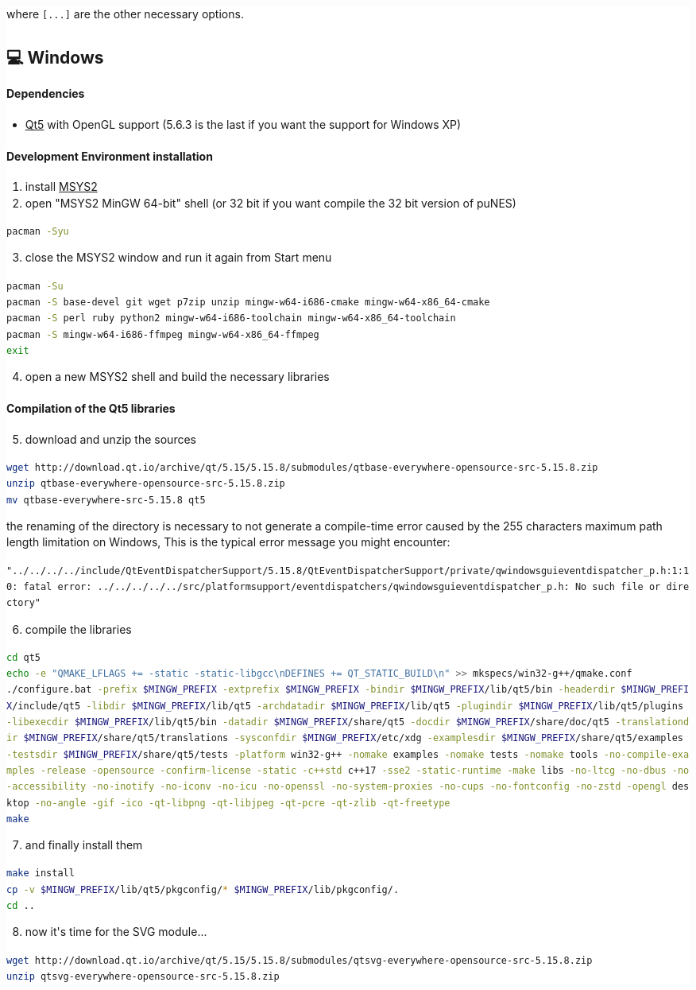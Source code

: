 where `[...]` are the other necessary options.
## :computer: Windows
#### Dependencies
* [Qt5](https://www.qt.io) with OpenGL support (5.6.3 is the last if you want the support for Windows XP)
#### Development Environment installation
1. install [MSYS2](https://www.msys2.org/)
2. open "MSYS2 MinGW 64-bit" shell (or 32 bit if you want compile the 32 bit version of puNES)
```bash
pacman -Syu
```
3. close the MSYS2 window and run it again from Start menu
```bash
pacman -Su
pacman -S base-devel git wget p7zip unzip mingw-w64-i686-cmake mingw-w64-x86_64-cmake
pacman -S perl ruby python2 mingw-w64-i686-toolchain mingw-w64-x86_64-toolchain
pacman -S mingw-w64-i686-ffmpeg mingw-w64-x86_64-ffmpeg
exit
```
4. open a new MSYS2 shell and build the necessary libraries
#### Compilation of the Qt5 libraries
5. download and unzip the sources
```bash
wget http://download.qt.io/archive/qt/5.15/5.15.8/submodules/qtbase-everywhere-opensource-src-5.15.8.zip
unzip qtbase-everywhere-opensource-src-5.15.8.zip
mv qtbase-everywhere-src-5.15.8 qt5
```
the renaming of the directory is necessary to not generate a compile-time error caused by the 255 characters maximum path length limitation on Windows, This is the typical error message you might encounter:
```code
"../../../../include/QtEventDispatcherSupport/5.15.8/QtEventDispatcherSupport/private/qwindowsguieventdispatcher_p.h:1:10: fatal error: ../../../../../src/platformsupport/eventdispatchers/qwindowsguieventdispatcher_p.h: No such file or directory"
```
6. compile the libraries
```bash
cd qt5
echo -e "QMAKE_LFLAGS += -static -static-libgcc\nDEFINES += QT_STATIC_BUILD\n" >> mkspecs/win32-g++/qmake.conf
./configure.bat -prefix $MINGW_PREFIX -extprefix $MINGW_PREFIX -bindir $MINGW_PREFIX/lib/qt5/bin -headerdir $MINGW_PREFIX/include/qt5 -libdir $MINGW_PREFIX/lib/qt5 -archdatadir $MINGW_PREFIX/lib/qt5 -plugindir $MINGW_PREFIX/lib/qt5/plugins -libexecdir $MINGW_PREFIX/lib/qt5/bin -datadir $MINGW_PREFIX/share/qt5 -docdir $MINGW_PREFIX/share/doc/qt5 -translationdir $MINGW_PREFIX/share/qt5/translations -sysconfdir $MINGW_PREFIX/etc/xdg -examplesdir $MINGW_PREFIX/share/qt5/examples -testsdir $MINGW_PREFIX/share/qt5/tests -platform win32-g++ -nomake examples -nomake tests -nomake tools -no-compile-examples -release -opensource -confirm-license -static -c++std c++17 -sse2 -static-runtime -make libs -no-ltcg -no-dbus -no-accessibility -no-inotify -no-iconv -no-icu -no-openssl -no-system-proxies -no-cups -no-fontconfig -no-zstd -opengl desktop -no-angle -gif -ico -qt-libpng -qt-libjpeg -qt-pcre -qt-zlib -qt-freetype
make
```
7. and finally install them
```bash
make install
cp -v $MINGW_PREFIX/lib/qt5/pkgconfig/* $MINGW_PREFIX/lib/pkgconfig/.
cd ..
```
8. now it's time for the SVG module...
```bash
wget http://download.qt.io/archive/qt/5.15/5.15.8/submodules/qtsvg-everywhere-opensource-src-5.15.8.zip
unzip qtsvg-everywhere-opensource-src-5.15.8.zip
```